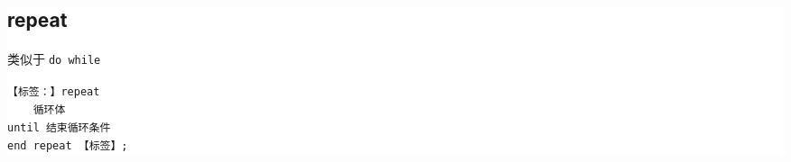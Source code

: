 

## repeat

类似于 `do while` 

```mysql
【标签：】repeat
	循环体
until 结束循环条件
end repeat 【标签】;
```

















